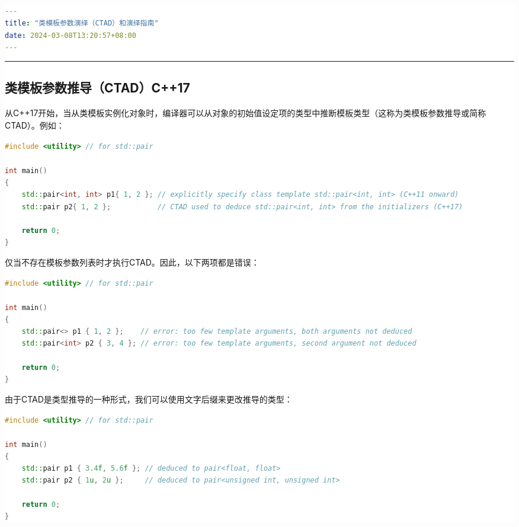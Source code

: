 ```yaml
---
title: "类模板参数演绎（CTAD）和演绎指南"
date: 2024-03-08T13:20:57+08:00
---
```


***
## 类模板参数推导（CTAD）C++17

从C++17开始，当从类模板实例化对象时，编译器可以从对象的初始值设定项的类型中推断模板类型（这称为类模板参数推导或简称CTAD）。例如：

```C++
#include <utility> // for std::pair

int main()
{
    std::pair<int, int> p1{ 1, 2 }; // explicitly specify class template std::pair<int, int> (C++11 onward)
    std::pair p2{ 1, 2 };           // CTAD used to deduce std::pair<int, int> from the initializers (C++17)

    return 0;
}
```

仅当不存在模板参数列表时才执行CTAD。因此，以下两项都是错误：

```C++
#include <utility> // for std::pair

int main()
{
    std::pair<> p1 { 1, 2 };    // error: too few template arguments, both arguments not deduced
    std::pair<int> p2 { 3, 4 }; // error: too few template arguments, second argument not deduced

    return 0;
}
```

由于CTAD是类型推导的一种形式，我们可以使用文字后缀来更改推导的类型：

```C++
#include <utility> // for std::pair

int main()
{
    std::pair p1 { 3.4f, 5.6f }; // deduced to pair<float, float>
    std::pair p2 { 1u, 2u };     // deduced to pair<unsigned int, unsigned int>

    return 0;
}
```
